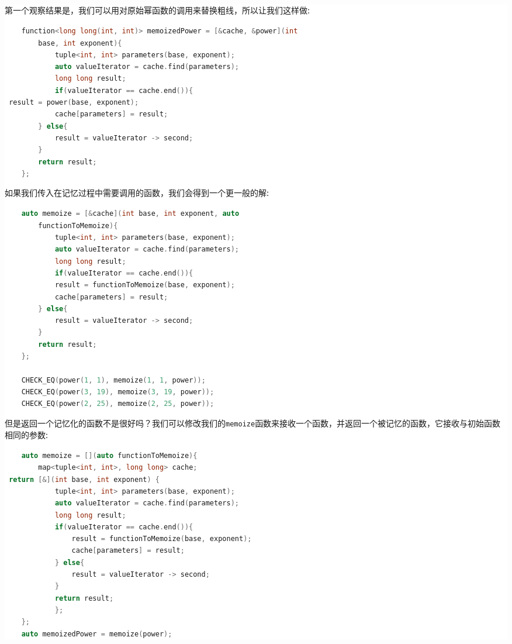第一个观察结果是，我们可以用对原始幂函数的调用来替换粗线，所以让我们这样做:

```cpp
    function<long long(int, int)> memoizedPower = [&cache, &power](int 
        base, int exponent){
            tuple<int, int> parameters(base, exponent);
            auto valueIterator = cache.find(parameters);
            long long result;
            if(valueIterator == cache.end()){
 result = power(base, exponent);
            cache[parameters] = result;
        } else{
            result = valueIterator -> second;
        }
        return result; 
    };
```

如果我们传入在记忆过程中需要调用的函数，我们会得到一个更一般的解:

```cpp
    auto memoize = [&cache](int base, int exponent, auto 
        functionToMemoize){
            tuple<int, int> parameters(base, exponent);
            auto valueIterator = cache.find(parameters);
            long long result;
            if(valueIterator == cache.end()){
            result = functionToMemoize(base, exponent);
            cache[parameters] = result;
        } else{
            result = valueIterator -> second;
        }
        return result; 
    };

    CHECK_EQ(power(1, 1), memoize(1, 1, power));
    CHECK_EQ(power(3, 19), memoize(3, 19, power));
    CHECK_EQ(power(2, 25), memoize(2, 25, power));
```

但是返回一个记忆化的函数不是很好吗？我们可以修改我们的`memoize`函数来接收一个函数，并返回一个被记忆的函数，它接收与初始函数相同的参数:

```cpp
    auto memoize = [](auto functionToMemoize){
        map<tuple<int, int>, long long> cache;
 return [&](int base, int exponent) {
            tuple<int, int> parameters(base, exponent);
            auto valueIterator = cache.find(parameters);
            long long result;
            if(valueIterator == cache.end()){
                result = functionToMemoize(base, exponent);
                cache[parameters] = result;
            } else{
                result = valueIterator -> second;
            }
            return result; 
            };
    };
    auto memoizedPower = memoize(power);
```
